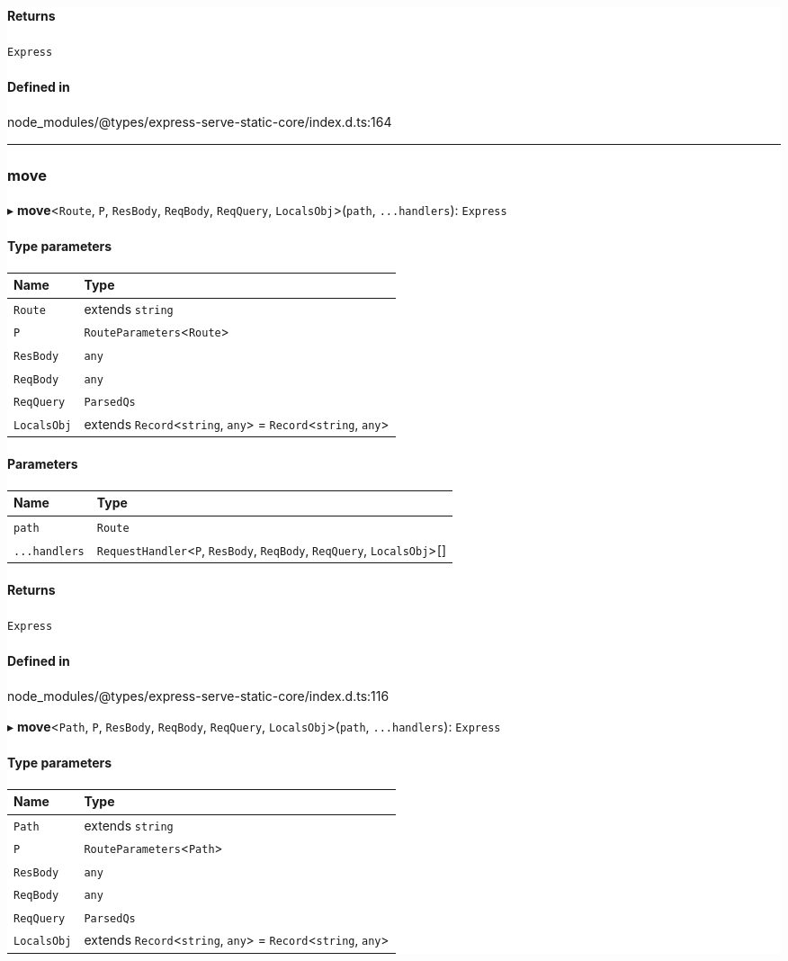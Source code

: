 #### Returns

`Express`

#### Defined in

node_modules/@types/express-serve-static-core/index.d.ts:164

___

### move

▸ **move**\<`Route`, `P`, `ResBody`, `ReqBody`, `ReqQuery`, `LocalsObj`\>(`path`, `...handlers`): `Express`

#### Type parameters

| Name | Type |
| :------ | :------ |
| `Route` | extends `string` |
| `P` | `RouteParameters`\<`Route`\> |
| `ResBody` | `any` |
| `ReqBody` | `any` |
| `ReqQuery` | `ParsedQs` |
| `LocalsObj` | extends `Record`\<`string`, `any`\> = `Record`\<`string`, `any`\> |

#### Parameters

| Name | Type |
| :------ | :------ |
| `path` | `Route` |
| `...handlers` | `RequestHandler`\<`P`, `ResBody`, `ReqBody`, `ReqQuery`, `LocalsObj`\>[] |

#### Returns

`Express`

#### Defined in

node_modules/@types/express-serve-static-core/index.d.ts:116

▸ **move**\<`Path`, `P`, `ResBody`, `ReqBody`, `ReqQuery`, `LocalsObj`\>(`path`, `...handlers`): `Express`

#### Type parameters

| Name | Type |
| :------ | :------ |
| `Path` | extends `string` |
| `P` | `RouteParameters`\<`Path`\> |
| `ResBody` | `any` |
| `ReqBody` | `any` |
| `ReqQuery` | `ParsedQs` |
| `LocalsObj` | extends `Record`\<`string`, `any`\> = `Record`\<`string`, `any`\> |
